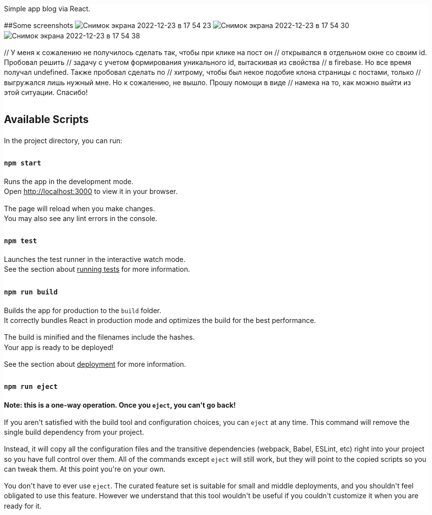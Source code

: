 Simple app blog via React. 

##Some screenshots
<img width="1280" alt="Снимок экрана 2022-12-23 в 17 54 23" src="https://user-images.githubusercontent.com/95095531/209355936-a737a071-6338-4757-9e7d-df1f6b4cd021.png">
<img width="1280" alt="Снимок экрана 2022-12-23 в 17 54 30" src="https://user-images.githubusercontent.com/95095531/209355942-70bfd6f9-45da-4370-919e-5fdbed51fb64.png">
<img width="1280" alt="Снимок экрана 2022-12-23 в 17 54 38" src="https://user-images.githubusercontent.com/95095531/209355967-404eb9f7-b843-4b38-af87-58ea44f54e78.png">


// У меня к сожалению не получилось сделать так, чтобы при клике на пост он 
// открывался в отдельном окне со своим id. Пробовал решить 
// задачу с учетом формирования уникального id, вытаскивая из свойства 
// в firebase. Но все время получал undefined. Также пробовал сделать по 
// хитрому, чтобы был некое подобие клона страницы с постами, только 
// выгружался лишь нужный мне. Но к сожалению, не вышло. Прошу помощи в виде 
// намека на то, как можно выйти из этой ситуации. Спасибо!


## Available Scripts

In the project directory, you can run:

### `npm start`

Runs the app in the development mode.\
Open [http://localhost:3000](http://localhost:3000) to view it in your browser.

The page will reload when you make changes.\
You may also see any lint errors in the console.

### `npm test`

Launches the test runner in the interactive watch mode.\
See the section about [running tests](https://facebook.github.io/create-react-app/docs/running-tests) for more information.

### `npm run build`

Builds the app for production to the `build` folder.\
It correctly bundles React in production mode and optimizes the build for the best performance.

The build is minified and the filenames include the hashes.\
Your app is ready to be deployed!

See the section about [deployment](https://facebook.github.io/create-react-app/docs/deployment) for more information.

### `npm run eject`

**Note: this is a one-way operation. Once you `eject`, you can't go back!**

If you aren't satisfied with the build tool and configuration choices, you can `eject` at any time. This command will remove the single build dependency from your project.

Instead, it will copy all the configuration files and the transitive dependencies (webpack, Babel, ESLint, etc) right into your project so you have full control over them. All of the commands except `eject` will still work, but they will point to the copied scripts so you can tweak them. At this point you're on your own.

You don't have to ever use `eject`. The curated feature set is suitable for small and middle deployments, and you shouldn't feel obligated to use this feature. However we understand that this tool wouldn't be useful if you couldn't customize it when you are ready for it.
